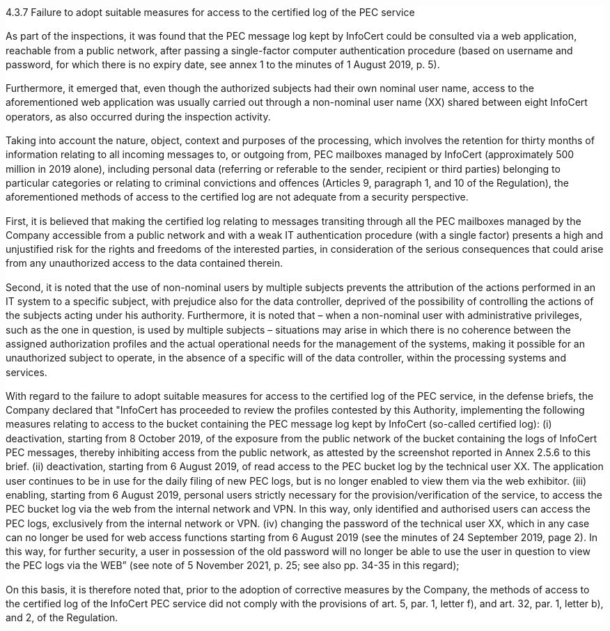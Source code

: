4.3.7 Failure to adopt suitable measures for access to the certified log of the PEC service

As part of the inspections, it was found that the PEC message log kept by InfoCert could be consulted via a web application, reachable from a public network, after passing a single-factor computer authentication procedure (based on username and password, for which there is no expiry date, see annex 1 to the minutes of 1 August 2019, p. 5).

Furthermore, it emerged that, even though the authorized subjects had their own nominal user name, access to the aforementioned web application was usually carried out through a non-nominal user name (XX) shared between eight InfoCert operators, as also occurred during the inspection activity.

Taking into account the nature, object, context and purposes of the processing, which involves the retention for thirty months of information relating to all incoming messages to, or outgoing from, PEC mailboxes managed by InfoCert (approximately 500 million in 2019 alone), including personal data (referring or referable to the sender, recipient or third parties) belonging to particular categories or relating to criminal convictions and offences (Articles 9, paragraph 1, and 10 of the Regulation), the aforementioned methods of access to the certified log are not adequate from a security perspective.

First, it is believed that making the certified log relating to messages transiting through all the PEC mailboxes managed by the Company accessible from a public network and with a weak IT authentication procedure (with a single factor) presents a high and unjustified risk for the rights and freedoms of the interested parties, in consideration of the serious consequences that could arise from any unauthorized access to the data contained therein.

Second, it is noted that the use of non-nominal users by multiple subjects prevents the attribution of the actions performed in an IT system to a specific subject, with prejudice also for the data controller, deprived of the possibility of controlling the actions of the subjects acting under his authority. Furthermore, it is noted that – when a non-nominal user with administrative privileges, such as the one in question, is used by multiple subjects – situations may arise in which there is no coherence between the assigned authorization profiles and the actual operational needs for the management of the systems, making it possible for an unauthorized subject to operate, in the absence of a specific will of the data controller, within the processing systems and services.

With regard to the failure to adopt suitable measures for access to the certified log of the PEC service, in the defense briefs, the Company declared that "InfoCert has proceeded to review the profiles contested by this Authority, implementing the following measures relating to access to the bucket containing the PEC message log kept by InfoCert (so-called certified log): (i) deactivation, starting from 8 October 2019, of the exposure from the public network of the bucket containing the logs of InfoCert PEC messages, thereby inhibiting access from the public network, as attested by the screenshot reported in Annex 2.5.6 to this brief. (ii) deactivation, starting from 6 August 2019, of read access to the PEC bucket log by the technical user XX. The application user continues to be in use for the daily filing of new PEC logs, but is no longer enabled to view them via the web exhibitor. (iii) enabling, starting from 6 August 2019, personal users strictly necessary for the provision/verification of the service, to access the PEC bucket log via the web from the internal network and VPN. In this way, only identified and authorised users can access the PEC logs, exclusively from the internal network or VPN. (iv) changing the password of the technical user XX, which in any case can no longer be used for web access functions starting from 6 August 2019 (see the minutes of 24 September 2019, page 2). In this way, for further security, a user in possession of the old password will no longer be able to use the user in question to view the PEC logs via the WEB” (see note of 5 November 2021, p. 25; see also pp. 34-35 in this regard);

On this basis, it is therefore noted that, prior to the adoption of corrective measures by the Company, the methods of access to the certified log of the InfoCert PEC service did not comply with the provisions of art. 5, par. 1, letter f), and art. 32, par. 1, letter b), and 2, of the Regulation.
